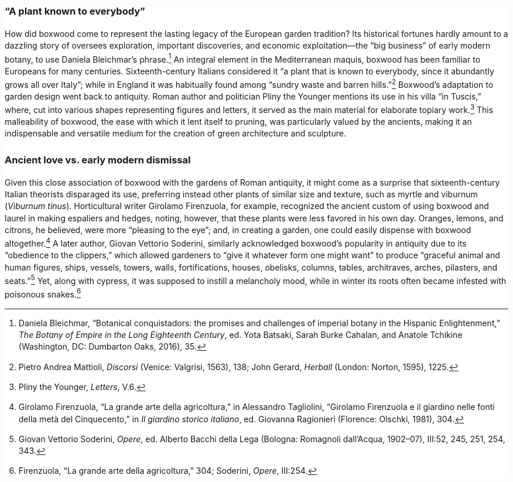 ### “A plant known to everybody”

How did boxwood come to represent the lasting legacy of the European garden tradition? Its historical fortunes hardly amount to a dazzling story of oversees exploration, important discoveries, and economic exploitation—the “big business” of early modern botany, to use Daniela Bleichmar’s phrase.[^ref4] An integral element in the Mediterranean maquis, boxwood has been familiar to Europeans for many centuries. Sixteenth-century Italians considered it “a plant that is known to everybody, since it abundantly grows all over Italy”; while in England it was habitually found among “sundry waste and barren hills.”[^ref5] Boxwood’s adaptation to garden design went back to antiquity. Roman author and politician Pliny the Younger mentions its use in his villa “in Tuscis,” where, cut into various shapes representing figures and letters, it served as the main material for elaborate topiary work.[^ref6] This malleability of boxwood, the ease with which it lent itself to pruning, was particularly valued by the ancients, making it an indispensable and versatile medium for the creation of green architecture and sculpture.
<param ve-map
	title="Modern European distribution of common boxwood (_Buxus sempervirens_)"
	center="47.192704, 23.108475"
	zoom="4"
	marker-type="circle"
	radius="3"
	stroke-width="0"
	fill="green"
	fill-opacity="1">
<param ve-map-layer
	data-type="geojson"
	data-url="https://jstor-labs.github.io/plant-humanities/geojson/Buxus_sempervirens_plg.json"
	data-active="true">
<param ve-map-layer
	data-type="geojson"
	data-url="https://jstor-labs.github.io/plant-humanities/geojson/Buxus_sempervirens_pnt.json"
	data-active="true">

### Ancient love vs. early modern dismissal

Given this close association of boxwood with the gardens of Roman antiquity, it might come as a surprise that sixteenth-century Italian theorists disparaged its use, preferring instead other plants of similar size and texture, such as myrtle and viburnum (_Viburnum tinus_). Horticultural writer Girolamo Firenzuola, for example, recognized the ancient custom of using boxwood and laurel in making espaliers and hedges, noting, however, that these plants were less favored in his own day. Oranges, lemons, and citrons, he believed, were more “pleasing to the eye”; and, in creating a garden, one could easily dispense with boxwood altogether.[^ref7] A later author, Giovan Vettorio Soderini, similarly acknowledged boxwood’s popularity in antiquity due to its “obedience to the clippers,” which allowed gardeners to “give it whatever form one might want” to produce “graceful animal and human figures, ships, vessels, towers, walls, fortifications, houses, obelisks, columns, tables, architraves, arches, pilasters, and seats.”[^ref8] Yet, along with cypress, it was supposed to instill a melancholy mood, while in winter its roots often became infested with poisonous snakes.[^ref9]
<param title="espalier"	eid="Q1754876" aliases="espaliers">
<param title="hedge" eid="Q235779" aliases="hedges">
<param ve-image
	title="Boxwood pattern at Middachten Castle in the Netherlands"
	url="https://upload.wikimedia.org/wikipedia/commons/6/6c/Entrance_of_Castle_Middachten_with_nice_Buxus_garden_-_panoramio.jpg">
	<param ve-image
	title="Boxwood pattern at Vrtba Garden in Prague"
	url="https://upload.wikimedia.org/wikipedia/commons/e/ed/Vrtbovsk%C3%A1_zahrada%2C_z_druh%C3%A9ho_parteru.JPG">
	<param ve-image
	title="Boxwood pattern at Oldway Mansion in Devon, England"
	url="https://upload.wikimedia.org/wikipedia/commons/4/4e/Oldway_Mansion_03.jpg">


[^ref1]: Nicholas LeBlanc, Catalina Salgado-Salazar, Jo Anne Crouch, “Boxwood blight: an ongoing threat to ornamental and native boxwood,” _Applied Microbiology and Biotechnology_, 102 (2018), 4371. (https://doi.org/10.1007/s00253-018-8936-2). 
[^ref2]: Ibid., with reference to USDA-National Agricultural Statistics Service Census of Agriculture 2014 reports, https://www.agcensus.usda.gov. English or European boxwood is the same species (_Buxus sempervirens_) as American boxwood. There are no boxwood species native to the US. The centers of diversity for the genus are in Western Europe, Northern Africa, and Asia (_Buxus microphylla_).
[^ref3]: _Beatrix Farrand’s Plant Book for Dumbarton Oaks_, ed. Diane Kostial McGuire (Washington, DC: Dumbarton Oaks, 1980), xiii.
[^ref4]: Daniela Bleichmar, “Botanical conquistadors: the promises and challenges of imperial botany in the Hispanic Enlightenment,” _The Botany of Empire in the Long Eighteenth Century_, ed. Yota Batsaki, Sarah Burke Cahalan, and Anatole Tchikine (Washington, DC: Dumbarton Oaks, 2016), 35.
[^ref5]: Pietro Andrea Mattioli, _Discorsi_ (Venice: Valgrisi, 1563), 138; John Gerard, _Herball_ (London: Norton, 1595), 1225.
[^ref6]: Pliny the Younger, _Letters_, V.6.
[^ref7]: Girolamo Firenzuola, “La grande arte della agricoltura,” in Alessandro Tagliolini, “Girolamo Firenzuola e il giardino nelle fonti della metà del Cinquecento,” in _Il giardino storico italiano_, ed. Giovanna Ragionieri (Florence: Olschki, 1981), 304.
[^ref8]: Giovan Vettorio Soderini, _Opere_, ed. Alberto Bacchi della Lega (Bologna: Romagnoli dall’Acqua, 1902–07), III:52, 245, 251, 254, 343.
[^ref9]: Firenzuola, “La grande arte della agricoltura,” 304; Soderini, _Opere_, III:254.
[^ref10]: Gerard, _Herball_, 1226; Soderini, _Opere_, III:343.
[^ref11]: Soderini, _Opere_, III:254, 255; Firenzuola, “La grande arte della agricoltura,” 304. Cf. Claudia Lazzaro, _The Italian Renaissance garden: from the conventions of planting, design, and ornament to the grand gardens of sixteenth-century Italy_ (New Haven and London: Yale University Press, 1990), 26, 291-2n.17.
[^ref12]: Soderini, _Opere_, III:255, 295, 303, 343; Bernardo Davanzati, _Toscana coltivazione delle viti e delli arbori_ (Florence: Giunti, 1622), 32.
[^ref13]: Mattioli, _Discorsi_, 138; John Parkinson, _Paradisi in sole paradisus terrestris_ (London: Lownes and Young, 1629), 606, reporting the same opinion; cf. Amato Lusitano, _Curationem medicinaliam centuriae septem_ (Bordeaux: Vernot, 1620), 639-40.
[^ref14]: Parkinson, _Paradisi in sole_, 606; Gerard, _Herball_, 1225.
[^ref15]: Mattioli, _Discorsi_, 138; cf. Parkinson, _Paradisi in sole _, 606-7.
[^ref16]: Soderini, _Opere_, I:151, 175, 182.
[^ref17]: Gerard, _Herball_, 1225.
[^ref18]: Olivier de Serres, _Théatre d’agriculture_ (Paris: Saugrain, 1617), 506, 529; Jacques Boyceau, _Traite du jardinage_ (Paris: Vanlochom, 1638), 66.
[^ref19]: De Serres, _Théatre d’agriculture_, 529.
[^ref20]: Claude Mollet, _Théatre des jardinage_ (Paris: De Sercy, 1663), 201-203.
[^ref21]: Marco Lastri and Giuseppe Del Rosso, _L’Osservatore fiorentino sugli edifizj della sua patria_ (Florence: Ricci, 1821), III:106 (orig. ed. 1797); Edith Wharton, _Italian villas and their gardens_ (New York: The Century Co., 1904), 13 and passim.
[^ref22]: Edith Wharton, _A backward glance_ (New York, London: D. Appleton-Century Company, 1934), 130.
[^ref23]: Geoffrey Jellicoe, “Italian Renaissance gardens,” _Journal of the Royal Society of Arts_, 101 (1953), 182 (http://www.jstor.org/stable/41365015).
[^ref24]: Both American and English boxwood are highly susceptible to boxwood blight, the latter perhaps owing to its compact, dense habit, which restricts air movement allowing foliage to remain wet for longer periods and trapping detritus in the interior of the plant. The cultivars of _Buxus microphylla_ and _Buxus harlandii_, both native to Asia, show higher levels of resistance to the disease. I am grateful to Jonathan Kavalier, Director of Dumbarton Oaks Gardens, for this information.